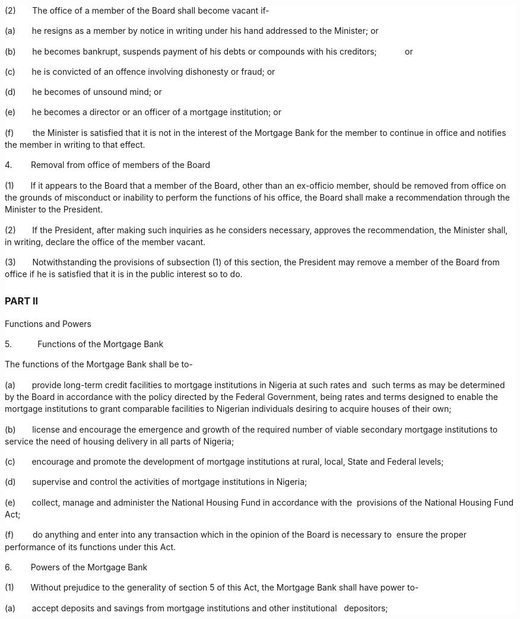 (2)       The office of a member of the Board shall become vacant if-

(a)       he resigns as a member by notice in writing under his hand addressed to the Minister; or

(b)       he becomes bankrupt, suspends payment of his debts or compounds with his creditors;            or

(c)       he is convicted of an offence involving dishonesty or fraud; or

(d)       he becomes of unsound mind; or

(e)       he becomes a director or an officer of a mortgage institution; or

(f)        the Minister is satisfied that it is not in the interest of the Mortgage Bank for the member to continue in office and notifies the member in writing to that effect.

4.        Removal from office of members of the Board

(1)       If it appears to the Board that a member of the Board, other than an ex-officio member, should be removed from office on the grounds of misconduct or inability to perform the functions of his office, the Board shall make a recommendation through the Minister to the President.

(2)       If the President, after making such inquiries as he considers necessary, approves the recommendation, the Minister shall, in writing, declare the office of the member vacant.

(3)       Notwithstanding the provisions of subsection (1) of this section, the President may remove a member of the Board from office if he is satisfied that it is in the public interest so to do.

### PART II

Functions and Powers

5.           Functions of the Mortgage Bank

The functions of the Mortgage Bank shall be to-

(a)       provide long-term credit facilities to mortgage institutions in Nigeria at such rates and  such terms as may be determined by the Board in accordance with the policy directed by the Federal Government, being rates and terms designed to enable the mortgage institutions to grant comparable facilities to Nigerian individuals desiring to acquire houses of their own;

(b)       license and encourage the emergence and growth of the required number of viable secondary mortgage institutions to service the need of housing delivery in all parts of Nigeria;

(c)       encourage and promote the development of mortgage institutions at rural, local, State and Federal levels;

(d)       supervise and control the activities of mortgage institutions in Nigeria;

(e)       collect, manage and administer the National Housing Fund in accordance with the  provisions of the National Housing Fund Act;

(f)        do anything and enter into any transaction which in the opinion of the Board is necessary to  ensure the proper performance of its functions under this Act.

6.        Powers of the Mortgage Bank

(1)       Without prejudice to the generality of section 5 of this Act, the Mortgage Bank shall have power to-

(a)       accept deposits and savings from mortgage institutions and other institutional   depositors;
